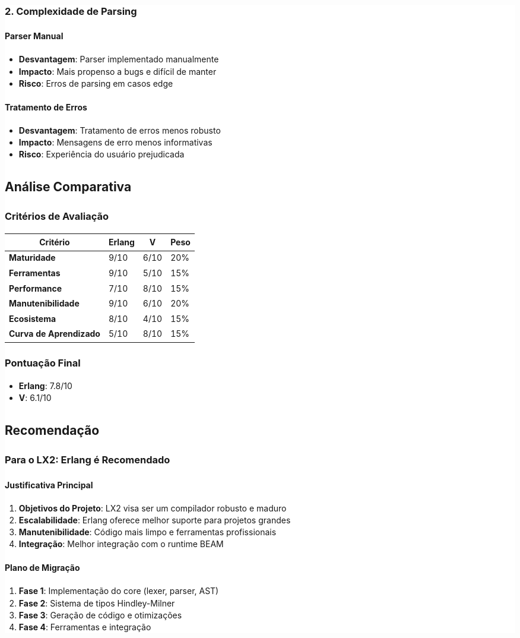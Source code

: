 ### 2. **Complexidade de Parsing**

#### Parser Manual
- **Desvantagem**: Parser implementado manualmente
- **Impacto**: Mais propenso a bugs e difícil de manter
- **Risco**: Erros de parsing em casos edge

#### Tratamento de Erros
- **Desvantagem**: Tratamento de erros menos robusto
- **Impacto**: Mensagens de erro menos informativas
- **Risco**: Experiência do usuário prejudicada

## Análise Comparativa

### Critérios de Avaliação

| Critério | Erlang | V | Peso |
|----------|--------|---|------|
| **Maturidade** | 9/10 | 6/10 | 20% |
| **Ferramentas** | 9/10 | 5/10 | 15% |
| **Performance** | 7/10 | 8/10 | 15% |
| **Manutenibilidade** | 9/10 | 6/10 | 20% |
| **Ecosistema** | 8/10 | 4/10 | 15% |
| **Curva de Aprendizado** | 5/10 | 8/10 | 15% |

### Pontuação Final

- **Erlang**: 7.8/10
- **V**: 6.1/10

## Recomendação

### Para o LX2: **Erlang é Recomendado**

#### Justificativa Principal

1. **Objetivos do Projeto**: LX2 visa ser um compilador robusto e maduro
2. **Escalabilidade**: Erlang oferece melhor suporte para projetos grandes
3. **Manutenibilidade**: Código mais limpo e ferramentas profissionais
4. **Integração**: Melhor integração com o runtime BEAM

#### Plano de Migração

1. **Fase 1**: Implementação do core (lexer, parser, AST)
2. **Fase 2**: Sistema de tipos Hindley-Milner
3. **Fase 3**: Geração de código e otimizações
4. **Fase 4**: Ferramentas e integração
